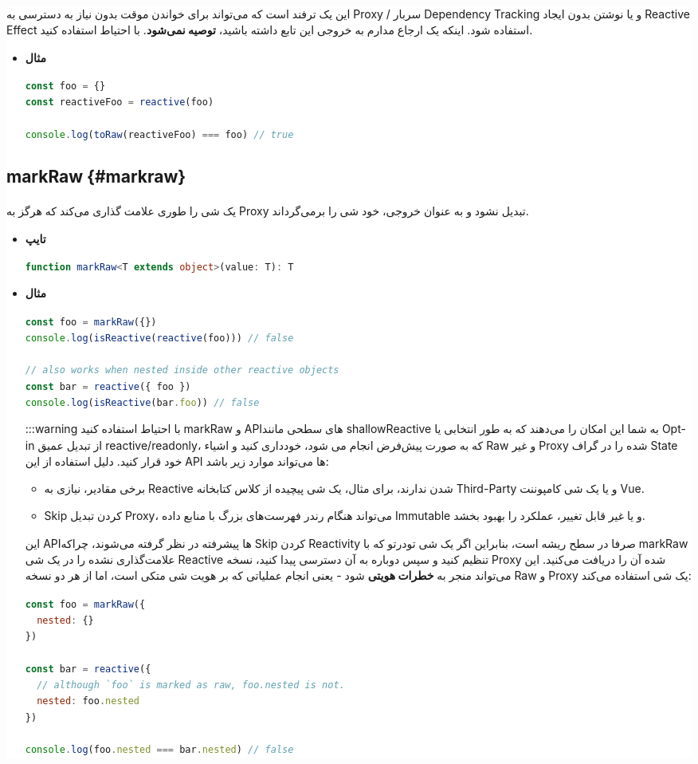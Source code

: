 این یک ترفند است که می‌تواند برای خواندن موقت بدون نیاز به دسترسی به Proxy / سربار Dependency Tracking و یا نوشتن بدون ایجاد Reactive Effect استفاده شود. اینکه یک ارجاع مدارم به خروجی این تابع داشته باشید، **توصیه نمی‌شود**. با احتیاط استفاده کنید.

- **مثال**

  ```js
  const foo = {}
  const reactiveFoo = reactive(foo)

  console.log(toRaw(reactiveFoo) === foo) // true
  ```

## markRaw {#markraw}

یک شی را طوری علامت گذاری می‌کند که هرگز به Proxy تبدیل نشود و به عنوان خروجی، خود شی را برمی‌گرداند.

- **تایپ**

  ```ts
  function markRaw<T extends object>(value: T): T
  ```

- **مثال**

  ```js
  const foo = markRaw({})
  console.log(isReactive(reactive(foo))) // false

  // also works when nested inside other reactive objects
  const bar = reactive({ foo })
  console.log(isReactive(bar.foo)) // false
  ```

  :::warning با احتیاط استفاده کنید
  markRaw و APIهای سطحی مانند shallowReactive به شما این امکان را می‌دهند که به طور انتخابی یا Opt-in از تبدیل عمیق reactive/readonly، که به صورت پیش‌فرض انجام می شود، خودداری کنید و اشیاء Raw و غیر Proxy شده را در گراف State خود قرار کنید. دلیل استفاده از این API ها می‌تواند موارد زیر باشد:


  - برخی مقادیر، نیازی به Reactive شدن ندارند، برای مثال، یک شی پیچیده از کلاس کتابخانه Third-Party و یا یک شی کامپوننت Vue.
  
  - Skip کردن تبدیل Proxy، می‌تواند هنگام رندر فهرست‌های بزرگ با منابع داده Immutable و یا غیر قابل تغییر، عملکرد را بهبود بخشد.

  این APIها پیشرفته در نظر گرفته می‌شوند، چراکه Skip کردن Reactivity صرفا در سطح ریشه است، بنابراین اگر یک شی تودرتو که با markRaw علامت‌گذاری نشده را در یک شی Reactive تنظیم کنید و سپس دوباره به آن دسترسی پیدا کنید، نسخه Proxy شده آن را دریافت می‌کنید. این می‌تواند منجر به **خطرات هویتی** شود - یعنی انجام عملیاتی که بر هویت شی متکی است، اما از هر دو نسخه Raw و Proxy یک شی استفاده می‌کند:

  ```js
  const foo = markRaw({
    nested: {}
  })

  const bar = reactive({
    // although `foo` is marked as raw, foo.nested is not.
    nested: foo.nested
  })

  console.log(foo.nested === bar.nested) // false
  ```
